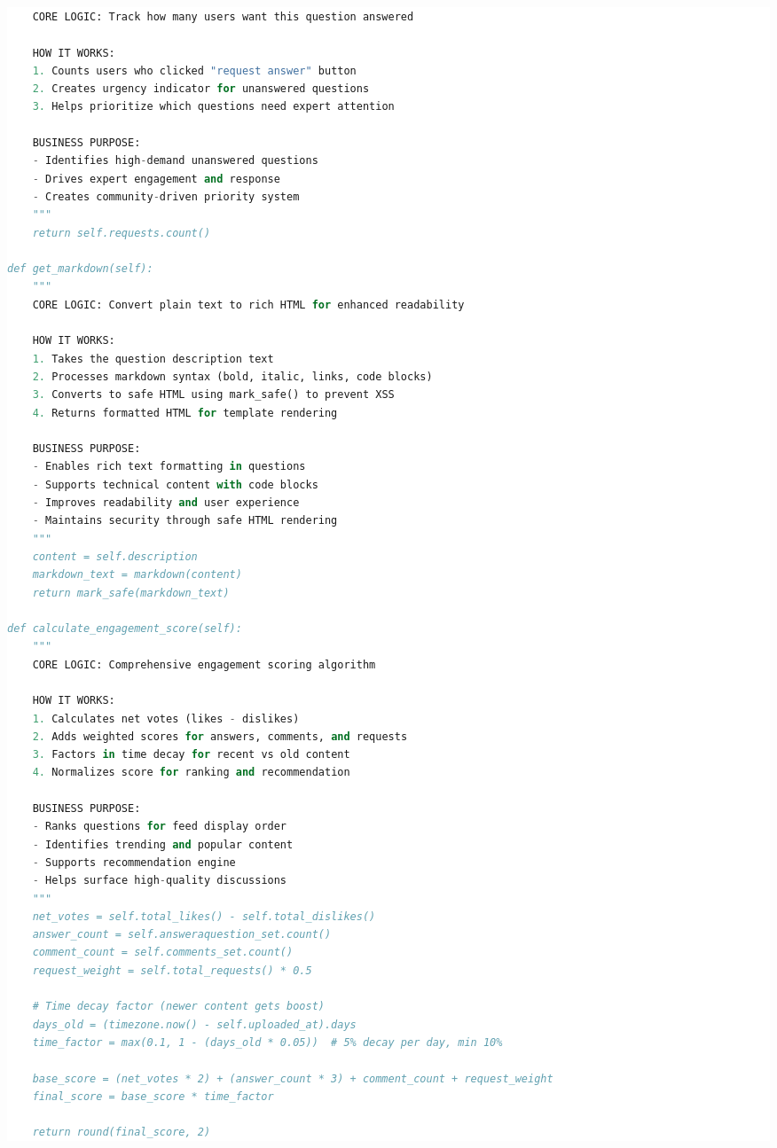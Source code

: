 ```python
    CORE LOGIC: Track how many users want this question answered
    
    HOW IT WORKS:
    1. Counts users who clicked "request answer" button
    2. Creates urgency indicator for unanswered questions
    3. Helps prioritize which questions need expert attention
    
    BUSINESS PURPOSE:
    - Identifies high-demand unanswered questions
    - Drives expert engagement and response
    - Creates community-driven priority system
    """
    return self.requests.count()

def get_markdown(self):
    """
    CORE LOGIC: Convert plain text to rich HTML for enhanced readability
    
    HOW IT WORKS:
    1. Takes the question description text
    2. Processes markdown syntax (bold, italic, links, code blocks)
    3. Converts to safe HTML using mark_safe() to prevent XSS
    4. Returns formatted HTML for template rendering
    
    BUSINESS PURPOSE:
    - Enables rich text formatting in questions
    - Supports technical content with code blocks
    - Improves readability and user experience
    - Maintains security through safe HTML rendering
    """
    content = self.description
    markdown_text = markdown(content)
    return mark_safe(markdown_text)

def calculate_engagement_score(self):
    """
    CORE LOGIC: Comprehensive engagement scoring algorithm
    
    HOW IT WORKS:
    1. Calculates net votes (likes - dislikes)
    2. Adds weighted scores for answers, comments, and requests
    3. Factors in time decay for recent vs old content
    4. Normalizes score for ranking and recommendation
    
    BUSINESS PURPOSE:
    - Ranks questions for feed display order
    - Identifies trending and popular content
    - Supports recommendation engine
    - Helps surface high-quality discussions
    """
    net_votes = self.total_likes() - self.total_dislikes()
    answer_count = self.answeraquestion_set.count()
    comment_count = self.comments_set.count()
    request_weight = self.total_requests() * 0.5
    
    # Time decay factor (newer content gets boost)
    days_old = (timezone.now() - self.uploaded_at).days
    time_factor = max(0.1, 1 - (days_old * 0.05))  # 5% decay per day, min 10%
    
    base_score = (net_votes * 2) + (answer_count * 3) + comment_count + request_weight
    final_score = base_score * time_factor
    
    return round(final_score, 2)
```